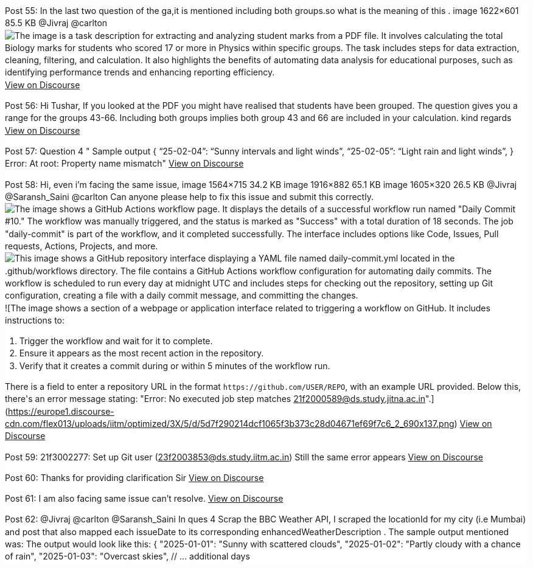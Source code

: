 Post 55: In the last two question of the ga,it is mentioned including both groups.so what is the meaning of this . image 1622×601 85.5 KB @Jivraj @carlton
![The image is a task description for extracting and analyzing student marks from a PDF file. It involves calculating the total Biology marks for students who scored 17 or more in Physics within specific groups. The task includes steps for data extraction, cleaning, filtering, and calculation. It also highlights the benefits of automating data analysis for educational purposes, such as identifying performance trends and enhancing reporting efficiency.](https://europe1.discourse-cdn.com/flex013/uploads/iitm/optimized/3X/1/a/1a9317fe7d6814de3d65512fa7b3121c5a3c8710_2_690x255.png)
[View on Discourse](https://discourse.onlinedegree.iitm.ac.in/t/ga4-data-sourcing-discussion-thread-tds-jan-2025/165959/55)


Post 56: Hi Tushar, If you looked at the PDF you might have realised that students have been grouped. The question gives you a range for the groups 43-66. Including both groups implies both group 43 and 66 are included in your calculation. kind regards
[View on Discourse](https://discourse.onlinedegree.iitm.ac.in/t/ga4-data-sourcing-discussion-thread-tds-jan-2025/165959/56)


Post 57: Question 4 " Sample output { “25-02-04”: “Sunny intervals and light winds”, “25-02-05”: “Light rain and light winds”, } Error: At root: Property name mismatch"
[View on Discourse](https://discourse.onlinedegree.iitm.ac.in/t/ga4-data-sourcing-discussion-thread-tds-jan-2025/165959/57)


Post 58: Hi, even i’m facing the same issue, image 1564×715 34.2 KB image 1916×882 65.1 KB image 1605×320 26.5 KB @Jivraj @Saransh_Saini @carlton Can anyone please help to fix this issue and submit this correctly.
![The image shows a GitHub Actions workflow page. It displays the details of a successful workflow run named "Daily Commit #10." The workflow was manually triggered, and the status is marked as "Success" with a total duration of 18 seconds. The job "daily-commit" is part of the workflow, and it completed successfully. The interface includes options like Code, Issues, Pull requests, Actions, Projects, and more.](https://europe1.discourse-cdn.com/flex013/uploads/iitm/optimized/3X/a/1/a17230380d3428649017c6e760ea0ece0b99bf39_2_690x315.png)
![This image shows a GitHub repository interface displaying a YAML file named `daily-commit.yml` located in the `.github/workflows` directory. The file contains a GitHub Actions workflow configuration for automating daily commits. The workflow is scheduled to run every day at midnight UTC and includes steps for checking out the repository, setting up Git configuration, creating a file with a daily commit message, and committing the changes.](https://europe1.discourse-cdn.com/flex013/uploads/iitm/optimized/3X/6/7/67b187b35695e941e3bdf04461e4c4fa050c6e4d_2_690x317.png)
![The image shows a section of a webpage or application interface related to triggering a workflow on GitHub. It includes instructions to:

1. Trigger the workflow and wait for it to complete.
2. Ensure it appears as the most recent action in the repository.
3. Verify that it creates a commit during or within 5 minutes of the workflow run.

There is a field to enter a repository URL in the format `https://github.com/USER/REPO`, with an example URL provided. Below this, there's an error message stating: "Error: No executed job step matches 21f2000589@ds.study.jitna.ac.in".](https://europe1.discourse-cdn.com/flex013/uploads/iitm/optimized/3X/5/d/5d7f290214dcf1065f3b373c28d04671ef69f7c6_2_690x137.png)
[View on Discourse](https://discourse.onlinedegree.iitm.ac.in/t/ga4-data-sourcing-discussion-thread-tds-jan-2025/165959/58)


Post 59: 21f3002277: Set up Git user (23f2003853@ds.study.iitm.ac.in) Still the same error appears
[View on Discourse](https://discourse.onlinedegree.iitm.ac.in/t/ga4-data-sourcing-discussion-thread-tds-jan-2025/165959/59)


Post 60: Thanks for providing clarification Sir
[View on Discourse](https://discourse.onlinedegree.iitm.ac.in/t/ga4-data-sourcing-discussion-thread-tds-jan-2025/165959/60)


Post 61: I am also facing same issue can’t resolve.
[View on Discourse](https://discourse.onlinedegree.iitm.ac.in/t/ga4-data-sourcing-discussion-thread-tds-jan-2025/165959/61)


Post 62: @Jivraj @carlton @Saransh_Saini In ques 4 Scrap the BBC Weather API, I scraped the locationId for my city (i.e Mumbai) and post that also mapped each issueDate to its corresponding enhancedWeatherDescription . The sample output mentioned was: The output would look like this: {
  "2025-01-01": "Sunny with scattered clouds",
  "2025-01-02": "Partly cloudy with a chance of rain",
  "2025-01-03": "Overcast skies",
  // ... additional days
